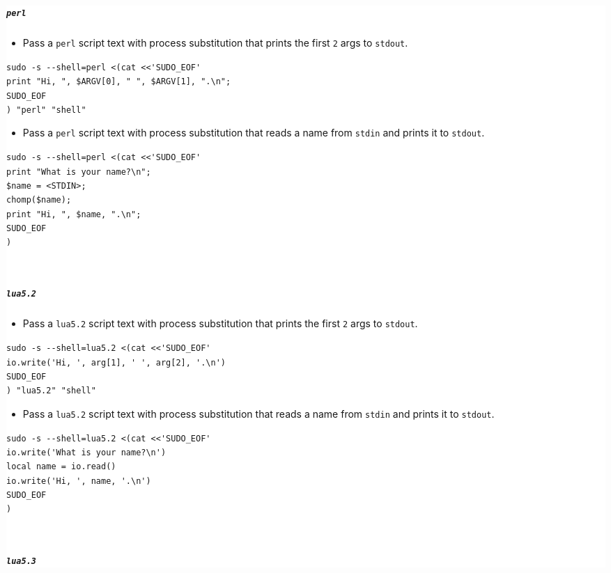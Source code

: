 
##### `perl`

- Pass a `perl` script text with process substitution that prints the first `2` args to `stdout`.  

```
sudo -s --shell=perl <(cat <<'SUDO_EOF'
print "Hi, ", $ARGV[0], " ", $ARGV[1], ".\n";
SUDO_EOF
) "perl" "shell"
```



- Pass a `perl` script text with process substitution that reads a name from `stdin` and prints it to `stdout`.  

```
sudo -s --shell=perl <(cat <<'SUDO_EOF'
print "What is your name?\n";
$name = <STDIN>;
chomp($name);
print "Hi, ", $name, ".\n";
SUDO_EOF
)
```
&nbsp;&nbsp;




##### `lua5.2`

- Pass a `lua5.2` script text with process substitution that prints the first `2` args to `stdout`.  

```
sudo -s --shell=lua5.2 <(cat <<'SUDO_EOF'
io.write('Hi, ', arg[1], ' ', arg[2], '.\n')
SUDO_EOF
) "lua5.2" "shell"
```



- Pass a `lua5.2` script text with process substitution that reads a name from `stdin` and prints it to `stdout`.  

```
sudo -s --shell=lua5.2 <(cat <<'SUDO_EOF'
io.write('What is your name?\n')
local name = io.read()
io.write('Hi, ', name, '.\n')
SUDO_EOF
)
```
&nbsp;&nbsp;




##### `lua5.3`


[Tasker App]: https://play.google.com/store/apps/details?id=net.dinglisch.android.taskerm
[Termux App]: https://github.com/termux/termux-app
[Termux:Tasker]: https://github.com/termux/termux-tasker
[QuickEdit]: https://play.google.com/store/apps/details?id=com.rhmsoft.edit
[QuickEdit Pro]: https://play.google.com/store/apps/details?id=com.rhmsoft.edit.pro
[Acode editor]: https://github.com/deadlyjack/code-editor
[Turbo Editor]: https://github.com/vmihalachi/turbo-editor
[SuperSU]: https://forum.xda-developers.com/t/beta-2017-10-01-supersu-v2-82-sr5.2868133/
[Magisk]: https://github.com/topjohnwu/Magisk
[tudo]: https://github.com/agnostic-apollo/tudo
[RUN_COMMAND Intent]: https://github.com/termux/termux-app/blob/master/app/src/main/java/com/termux/app/RunCommandService.java
[termux-sudo by st42]: https://gitlab.com/st42/termux-sudo
[tsu by cswl]: https://github.com/cswl/tsu
[Process Substitution]: https://en.wikipedia.org/wiki/Process_substitution
[Here Document]: https://en.wikipedia.org/wiki/Here_document
[Prompt String 1]: https://www.cyberciti.biz/tips/howto-linux-unix-bash-shell-setup-prompt.html